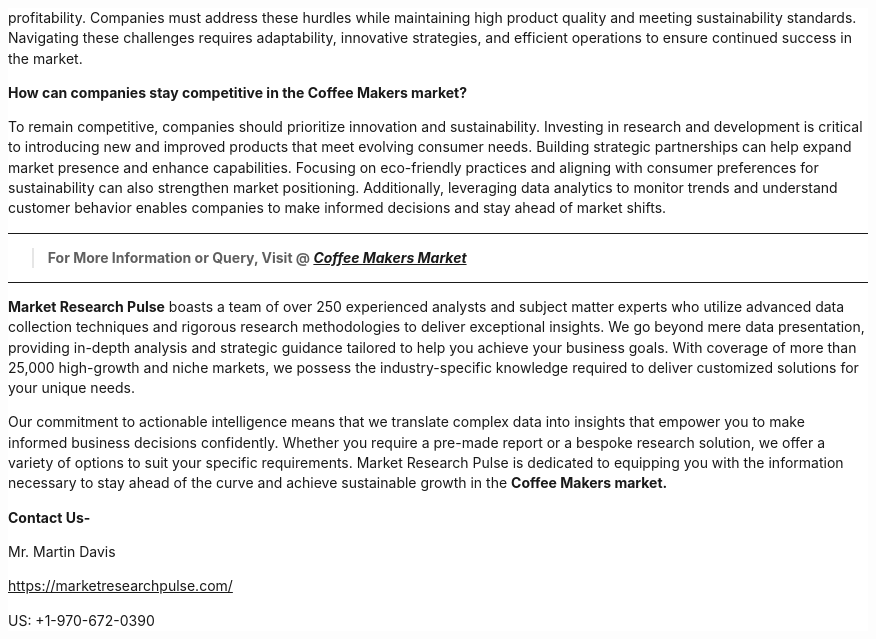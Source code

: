 profitability. Companies must address these hurdles while maintaining high product quality and meeting sustainability standards. Navigating these challenges requires adaptability, innovative strategies, and efficient operations to ensure continued success in the market.</p><p><strong>How can companies stay competitive in the Coffee Makers market?</strong></p><p>To remain competitive, companies should prioritize innovation and sustainability. Investing in research and development is critical to introducing new and improved products that meet evolving consumer needs. Building strategic partnerships can help expand market presence and enhance capabilities. Focusing on eco-friendly practices and aligning with consumer preferences for sustainability can also strengthen market positioning. Additionally, leveraging data analytics to monitor trends and understand customer behavior enables companies to make informed decisions and stay ahead of market shifts.</p><hr /><blockquote><p><strong>For More Information or Query, Visit @&nbsp;<em><a href="https://marketresearchpulse.com/report/119108/coffee-makers-market?utm_source=Linkedin&utm_medium=020">Coffee Makers Market</a></em></strong></p></blockquote><hr /><p><strong>Market Research Pulse</strong> boasts a team of over 250 experienced analysts and subject matter experts who utilize advanced data collection techniques and rigorous research methodologies to deliver exceptional insights. We go beyond mere data presentation, providing in-depth analysis and strategic guidance tailored to help you achieve your business goals. With coverage of more than 25,000 high-growth and niche markets, we possess the industry-specific knowledge required to deliver customized solutions for your unique needs.</p><p>Our commitment to actionable intelligence means that we translate complex data into insights that empower you to make informed business decisions confidently. Whether you require a pre-made report or a bespoke research solution, we offer a variety of options to suit your specific requirements. Market Research Pulse is dedicated to equipping you with the information necessary to stay ahead of the curve and achieve sustainable growth in the <strong>Coffee Makers market.</strong></p><p><strong>Contact Us-</strong></p><p>Mr. Martin Davis</p><p>https://marketresearchpulse.com/</p><p>US: +1-970-672-0390</p>